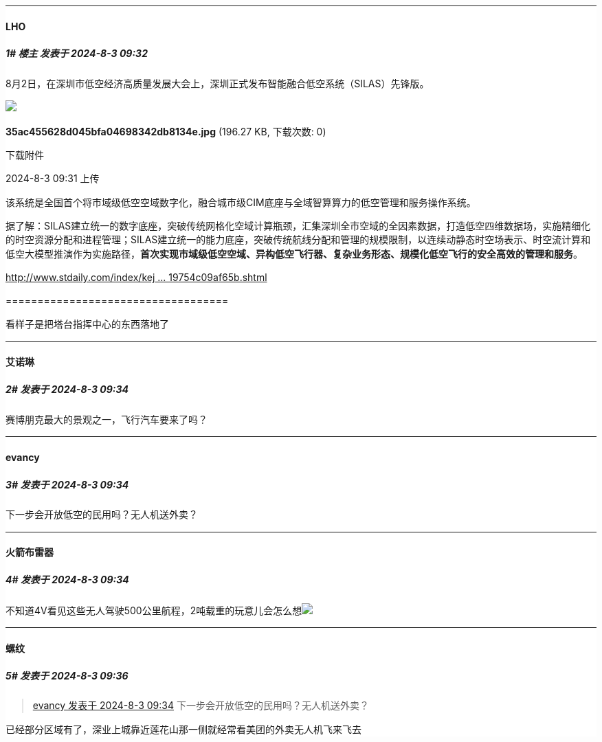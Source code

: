 ﻿
*****

####  LHO  
##### 1#       楼主       发表于 2024-8-3 09:32

8月2日，在深圳市低空经济高质量发展大会上，深圳正式发布智能融合低空系统（SILAS）先锋版。

<img src="https://img.saraba1st.com/forum/202408/03/093112lo9f0909ra0oa0a9.jpg" referrerpolicy="no-referrer">

<strong>35ac455628d045bfa04698342db8134e.jpg</strong> (196.27 KB, 下载次数: 0)

下载附件

2024-8-3 09:31 上传

该系统是全国首个将市域级低空空域数字化，融合城市级CIM底座与全域智算算力的低空管理和服务操作系统。

据了解：SILAS建立统一的数字底座，突破传统网格化空域计算瓶颈，汇集深圳全市空域的全因素数据，打造低空四维数据场，实施精细化的时空资源分配和进程管理；SILAS建立统一的能力底座，突破传统航线分配和管理的规模限制，以连续动静态时空场表示、时空流计算和低空大模型推演作为实施路径，<strong>首次实现市域级低空空域、异构低空飞行器、复杂业务形态、规模化低空飞行的安全高效的管理和服务</strong>。

[http://www.stdaily.com/index/kej ... 19754c09af65b.shtml](http://www.stdaily.com/index/kejixinwen/202408/f8762513cb1d4f8cb1119754c09af65b.shtml)

===================================

看样子是把塔台指挥中心的东西落地了

*****

####  艾诺琳  
##### 2#       发表于 2024-8-3 09:34

赛博朋克最大的景观之一，飞行汽车要来了吗？

*****

####  evancy  
##### 3#       发表于 2024-8-3 09:34

下一步会开放低空的民用吗？无人机送外卖？

*****

####  火箭布雷器  
##### 4#       发表于 2024-8-3 09:34

不知道4V看见这些无人驾驶500公里航程，2吨载重的玩意儿会怎么想<img src="https://static.saraba1st.com/image/smiley/face2017/067.png" referrerpolicy="no-referrer">

*****

####  螺纹  
##### 5#       发表于 2024-8-3 09:36

<blockquote><a href="httphttps://bbs.saraba1st.com/2b/forum.php?mod=redirect&amp;goto=findpost&amp;pid=65781839&amp;ptid=2193776" target="_blank">evancy 发表于 2024-8-3 09:34</a>
下一步会开放低空的民用吗？无人机送外卖？</blockquote>
已经部分区域有了，深业上城靠近莲花山那一侧就经常看美团的外卖无人机飞来飞去
